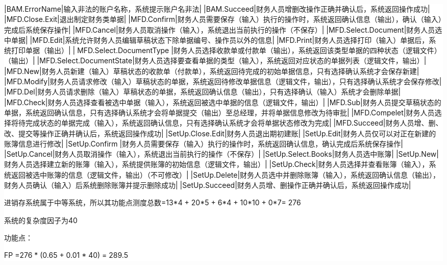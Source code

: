 |BAM.ErrorName|输入非法的账户名称，系统提示账户名非法|
|BAM.Succeed|财务人员增删改操作正确并确认后，系统返回操作成功|
|MFD.Close.Exit|退出制定财务类单据|
|MFD.Confirm|财务人员需要保存（输入）执行的操作时，系统返回确认信息（输出），确认（输入）完成后系统保存操作|
|MFD.Cancel|财务人员取消操作（输入），系统退出当前执行的操作（不保存）|
|MFD.Select.Document|财务人员选中单据|
|MFD.Edit|系统允许财务人员编辑草稿状态下除单据编号、操作员以外的信息|
|MFD.Print|财务人员选择打印（输入）单据后，系统打印单据（输出）|
| MFD.Select.DocumentType |财务人员选择收款单或付款单（输出），系统返回该类型单据的四种状态（逻辑文件）（输出）|
|MFD.Select.DocumentState|财务人员选择要查看单据的类型（输入），系统返回对应状态的单据列表（逻辑文件，输出）|
|MFD.New|财务人员新建（输入）草稿状态的收款单（付款单），系统返回待完成的初始单据信息，只有选择确认系统才会保存新建|
|MFD.Modify|财务人员请求修改（输入）草稿状态的单据，系统返回待修改单据信息（逻辑文件，输出），只有选择确认系统才会保存修改|
|MFD.Del|财务人员请求删除（输入）草稿状态的单据，系统返回确认信息（输出），只有选择确认（输入）系统才会删除单据|
|MFD.Check|财务人员选择查看被选中单据（输入），系统返回被选中单据的信息（逻辑文件，输出）|
|MFD.Sub|财务人员提交草稿状态的单据，系统返回确认信息，只有选择确认系统才会将单据提交（输出）至总经理，并将单据信息修改为待审批|
|MFD.Compelet|财务人员选择将待完成状态的单据完成（输入），系统返回确认信息，只有选择确认系统才会将单据状态修改为完成|
|MFD.Succeed|财务人员增、删、改、提交等操作正确并确认后，系统返回操作成功|
|SetUp.Close.Edit|财务人员退出期初建账|
|SetUp.Edit|财务人员仅可以对正在新建的账簿信息进行修改|
|SetUp.Confirm |财务人员需要保存（输入）执行的操作时，系统返回确认信息，确认完成后系统保存操作|
|SetUp.Cancel|财务人员取消操作（输入），系统退出当前执行的操作（不保存）|
|SetUp.Select.Books|财务人员选中账簿|
|SetUp.New|财务人员选择建立新的账簿（输入），系统提供账簿的初始信息（逻辑文件，输出）|
|SetUp.Check|财务人员选择并查看账簿（输入），系统返回被选中账簿的信息（逻辑文件，输出）（不可修改）|
|SetUp.Delete|财务人员选中并删除账簿（输入），系统返回确认信息（输出），财务人员确认（输入）后系统删除账簿并提示删除成功|
|SetUp.Succeed|财务人员增、删操作正确并确认后，系统返回操作成功|

进销存系统属于中等系统，所以其功能点测度总数=13\*4 + 20\*5 + 6\*4 + 10\*10 + 0\*7= 276

系统的复杂度因子为40

功能点：

   FP =276 \* (0.65 + 0.01 \* 40) = 289.5
